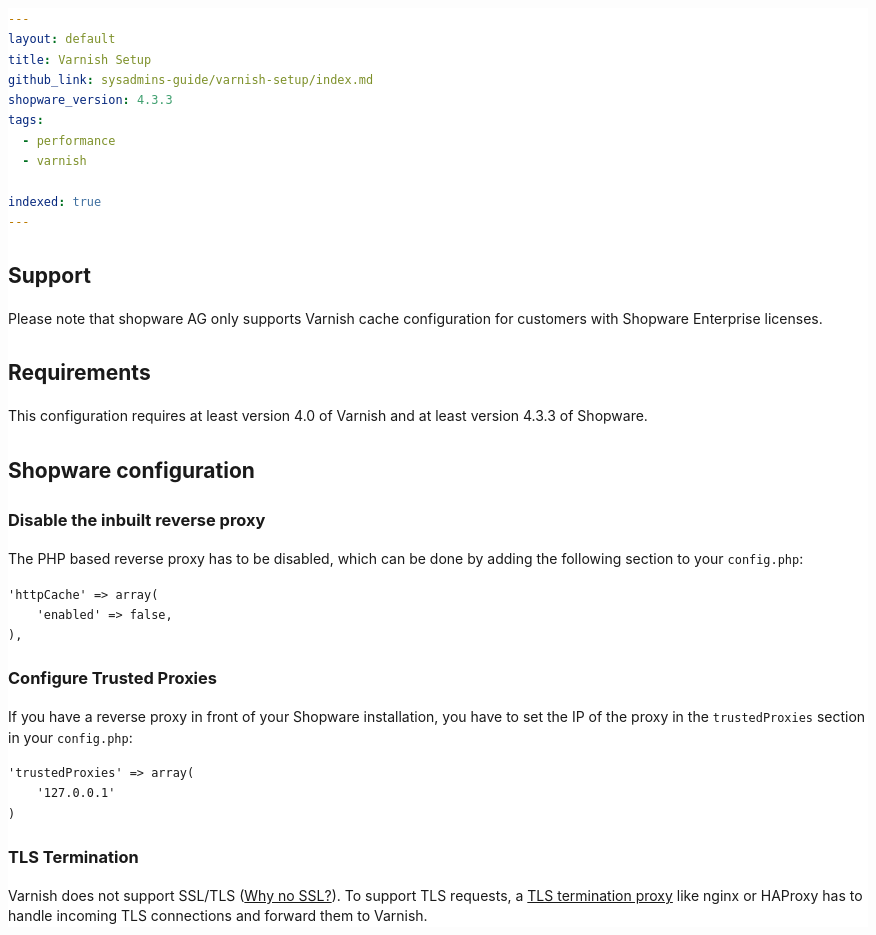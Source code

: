 ```yaml
---
layout: default
title: Varnish Setup
github_link: sysadmins-guide/varnish-setup/index.md
shopware_version: 4.3.3
tags:
  - performance
  - varnish

indexed: true
---
```


<div class="toc-list"></div>

## Support
Please note that shopware AG only supports Varnish cache configuration for customers with Shopware Enterprise licenses.

## Requirements
This configuration requires at least version 4.0 of Varnish and at least version 4.3.3 of Shopware.

## Shopware configuration

### Disable the inbuilt reverse proxy
The PHP based reverse proxy has to be disabled, which can be done by adding the following section to your `config.php`:

```
'httpCache' => array(
    'enabled' => false,
),
```

### Configure Trusted Proxies
If you have a reverse proxy in front of your Shopware installation, you have to set the IP of the proxy in the `trustedProxies` section in your `config.php`:

```
'trustedProxies' => array(
    '127.0.0.1'
)
```

### TLS Termination

Varnish does not support SSL/TLS ([Why no SSL?](https://www.varnish-cache.org/docs/trunk/phk/ssl.html#phk-ssl)).
To support TLS requests, a [TLS termination proxy](https://en.wikipedia.org/wiki/TLS_termination_proxy) like nginx or HAProxy has to handle incoming TLS connections and forward them to Varnish.

